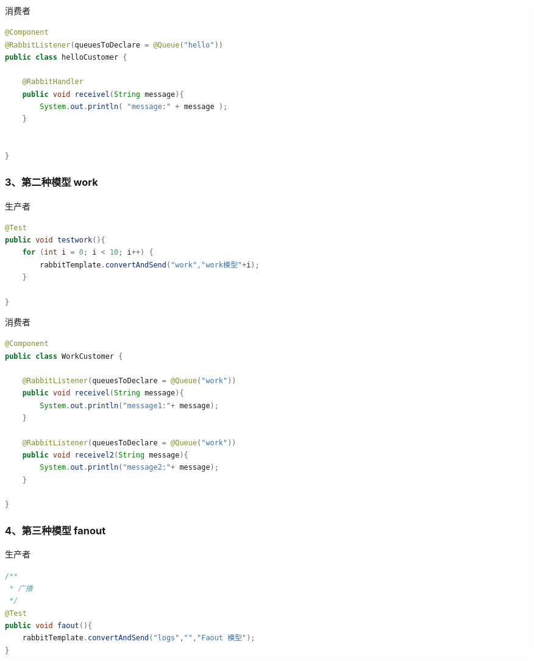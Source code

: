 消费者

```java
@Component
@RabbitListener(queuesToDeclare = @Queue("hello"))
public class helloCustomer {

    @RabbitHandler
    public void receivel(String message){
        System.out.println( "message:" + message );
    }


}
```

### 3、第二种模型 work

生产者 

```java
@Test
public void testwork(){
    for (int i = 0; i < 10; i++) {
        rabbitTemplate.convertAndSend("work","work模型"+i);
    }

}
```

消费者

```java
@Component
public class WorkCustomer {

    @RabbitListener(queuesToDeclare = @Queue("work"))
    public void receivel(String message){
        System.out.println("message1:"+ message);
    }

    @RabbitListener(queuesToDeclare = @Queue("work"))
    public void receivel2(String message){
        System.out.println("message2:"+ message);
    }

}
```

### 4、第三种模型 fanout

生产者

```java
/**
 * 广播
 */
@Test
public void faout(){
    rabbitTemplate.convertAndSend("logs","","Faout 模型");
}
```
